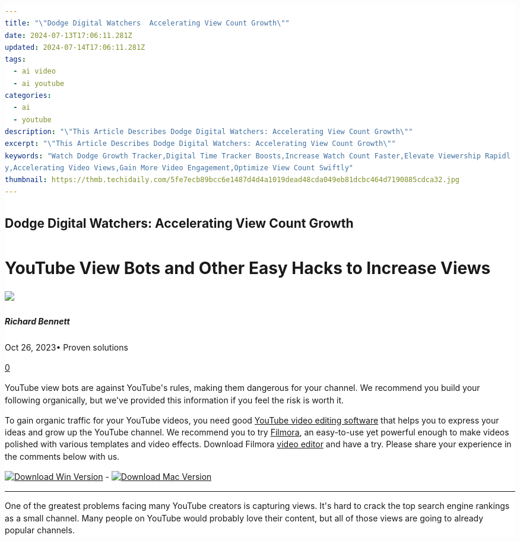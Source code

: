```yaml
---
title: "\"Dodge Digital Watchers  Accelerating View Count Growth\""
date: 2024-07-13T17:06:11.281Z
updated: 2024-07-14T17:06:11.281Z
tags:
  - ai video
  - ai youtube
categories:
  - ai
  - youtube
description: "\"This Article Describes Dodge Digital Watchers: Accelerating View Count Growth\""
excerpt: "\"This Article Describes Dodge Digital Watchers: Accelerating View Count Growth\""
keywords: "Watch Dodge Growth Tracker,Digital Time Tracker Boosts,Increase Watch Count Faster,Elevate Viewership Rapidly,Accelerating Video Views,Gain More Video Engagement,Optimize View Count Swiftly"
thumbnail: https://thmb.techidaily.com/5fe7ecb89bcc6e1487d4d4a1019dead48cda049eb81dcbc464d7190885cdca32.jpg
---
```


## Dodge Digital Watchers: Accelerating View Count Growth

# YouTube View Bots and Other Easy Hacks to Increase Views

![](https://images.wondershare.com/filmora/article-images/richard-bennett.jpg)

##### Richard Bennett

 Oct 26, 2023• Proven solutions

[0](#commentsBoxSeoTemplate)

YouTube view bots are against YouTube's rules, making them dangerous for your channel. We recommend you build your following organically, but we've provided this information if you feel the risk is worth it.

To gain organic traffic for your YouTube videos, you need good [YouTube video editing software](https://tools.techidaily.com/wondershare/filmora/download/) that helps you to express your ideas and grow up the YouTube channel. We recommend you to try [Filmora](https://tools.techidaily.com/wondershare/filmora/download/), an easy-to-use yet powerful enough to make videos polished with various templates and video effects. Download Filmora [video editor](https://tools.techidaily.com/wondershare/filmora/download/) and have a try. Please share your experience in the comments below with us.

[![Download Win Version](https://images.wondershare.com/filmora/guide/download-btn-win.jpg)](https://tools.techidaily.com/wondershare/filmora/download/) \- [![Download Mac Version](https://images.wondershare.com/filmora/guide/download-btn-mac.jpg)](https://tools.techidaily.com/wondershare/filmora/download/)

---

One of the greatest problems facing many YouTube creators is capturing views. It's hard to crack the top search engine rankings as a small channel. Many people on YouTube would probably love their content, but all of those views are going to already popular channels.
